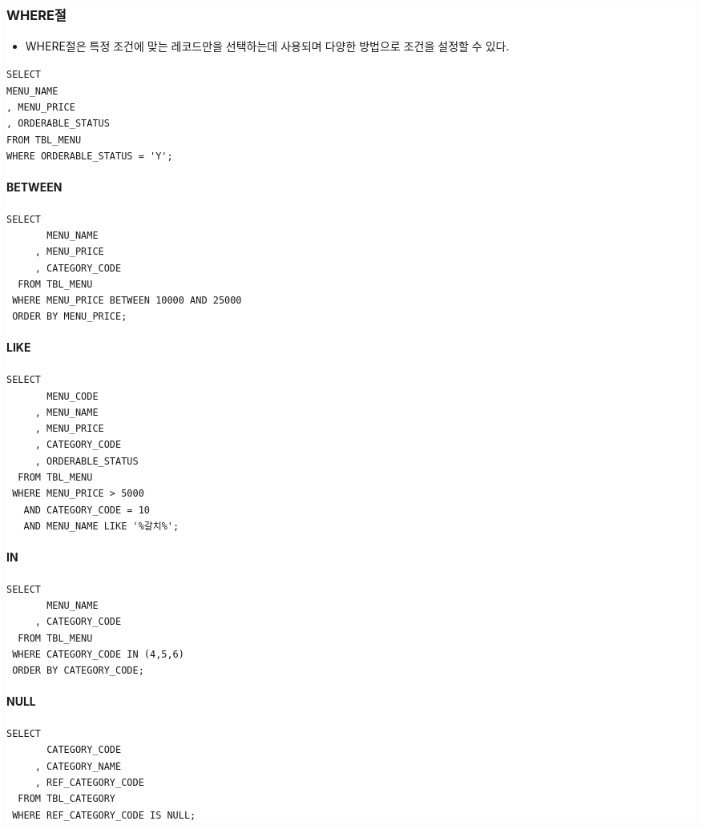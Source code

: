 ### WHERE절
- WHERE절은 특정 조건에 맞는 레코드만을 선택하는데 사용되며 다양한 방법으로 조건을 설정할 수 있다.
```
SELECT
MENU_NAME
, MENU_PRICE
, ORDERABLE_STATUS
FROM TBL_MENU
WHERE ORDERABLE_STATUS = 'Y';
```
#### BETWEEN
```angular2html
SELECT 
       MENU_NAME
     , MENU_PRICE
     , CATEGORY_CODE
  FROM TBL_MENU
 WHERE MENU_PRICE BETWEEN 10000 AND 25000
 ORDER BY MENU_PRICE;
```

#### LIKE
```angular2html
SELECT
       MENU_CODE
     , MENU_NAME
     , MENU_PRICE
     , CATEGORY_CODE
     , ORDERABLE_STATUS
  FROM TBL_MENU    
 WHERE MENU_PRICE > 5000
   AND CATEGORY_CODE = 10
   AND MENU_NAME LIKE '%갈치%';
```

#### IN
```angular2html
SELECT
       MENU_NAME
     , CATEGORY_CODE
  FROM TBL_MENU
 WHERE CATEGORY_CODE IN (4,5,6)
 ORDER BY CATEGORY_CODE;
```

#### NULL
```angular2html
SELECT
       CATEGORY_CODE
     , CATEGORY_NAME
     , REF_CATEGORY_CODE
  FROM TBL_CATEGORY
 WHERE REF_CATEGORY_CODE IS NULL; 
```
